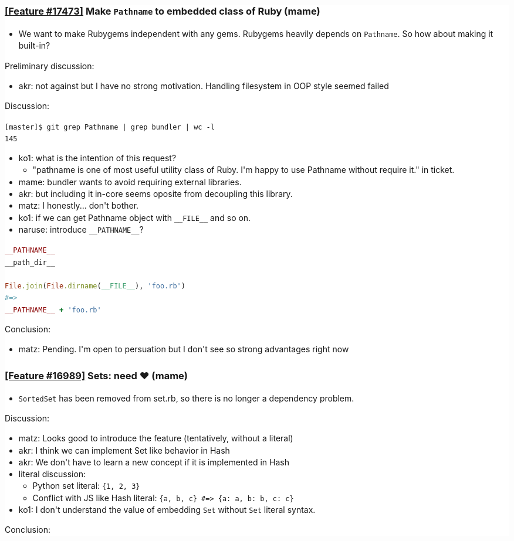 
### [[Feature #17473]](https://bugs.ruby-lang.org/issues/17473) Make `Pathname` to embedded class of Ruby (mame)

* We want to make Rubygems independent with any gems. Rubygems heavily depends on `Pathname`. So how about making it built-in?

Preliminary discussion:

* akr: not against but I have no strong motivation. Handling filesystem in OOP style seemed failed

Discussion:

```shell
[master]$ git grep Pathname | grep bundler | wc -l
145
```

* ko1: what is the intention of this request?
    * "pathname is one of most useful utility class of Ruby. I'm happy to use Pathname without require it." in ticket.
* mame: bundler wants to avoid requiring external libraries.
* akr: but including it in-core seems oposite from decoupling this library.
* matz: I honestly... don't bother.
* ko1: if we can get Pathname object with `__FILE__` and so on.
* naruse: introduce `__PATHNAME__`?

```ruby
__PATHNAME__
__path_dir__

File.join(File.dirname(__FILE__), 'foo.rb')
#=>
__PATHNAME__ + 'foo.rb'
```

Conclusion:

* matz: Pending. I'm open to persuation but I don't see so strong advantages right now


### [[Feature #16989]](https://bugs.ruby-lang.org/issues/16989) Sets: need ♥️ (mame)

* `SortedSet` has been removed from set.rb, so there is no longer a dependency problem.

Discussion:

* matz: Looks good to introduce the feature (tentatively, without a literal)
* akr: I think we can implement Set like behavior in Hash
* akr: We don't have to learn a new concept if it is implemented in Hash
* literal discussion:
    * Python set literal: `{1, 2, 3}`
    * Conflict with JS like Hash literal: `{a, b, c} #=> {a: a, b: b, c: c}`
* ko1: I don't understand the value of embedding `Set` without `Set` literal syntax.

Conclusion:
